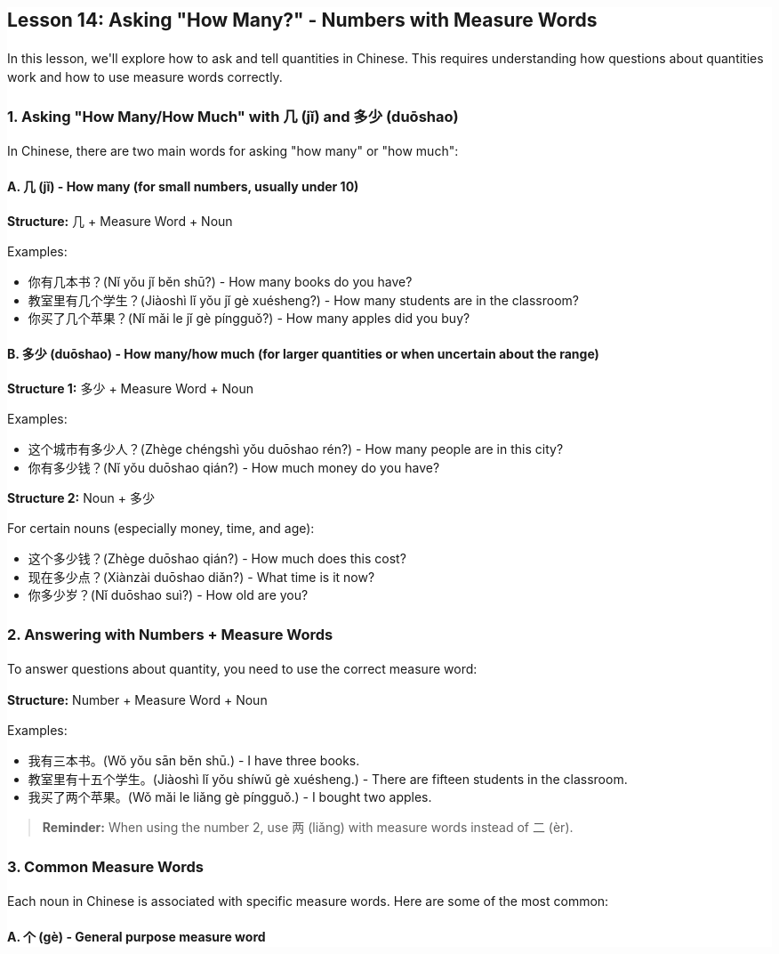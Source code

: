 ## Lesson 14: Asking "How Many?" - Numbers with Measure Words

In this lesson, we'll explore how to ask and tell quantities in Chinese. This requires understanding how questions about quantities work and how to use measure words correctly.

### 1. Asking "How Many/How Much" with 几 (jǐ) and 多少 (duōshao)

In Chinese, there are two main words for asking "how many" or "how much":

#### A. 几 (jǐ) - How many (for small numbers, usually under 10)

**Structure:** 几 + Measure Word + Noun

Examples:
* 你有几本书？(Nǐ yǒu jǐ běn shū?) - How many books do you have?
* 教室里有几个学生？(Jiàoshì lǐ yǒu jǐ gè xuésheng?) - How many students are in the classroom?
* 你买了几个苹果？(Nǐ mǎi le jǐ gè píngguǒ?) - How many apples did you buy?

#### B. 多少 (duōshao) - How many/how much (for larger quantities or when uncertain about the range)

**Structure 1:** 多少 + Measure Word + Noun

Examples:
* 这个城市有多少人？(Zhège chéngshì yǒu duōshao rén?) - How many people are in this city?
* 你有多少钱？(Nǐ yǒu duōshao qián?) - How much money do you have?

**Structure 2:** Noun + 多少

For certain nouns (especially money, time, and age):
* 这个多少钱？(Zhège duōshao qián?) - How much does this cost?
* 现在多少点？(Xiànzài duōshao diǎn?) - What time is it now?
* 你多少岁？(Nǐ duōshao suì?) - How old are you?

### 2. Answering with Numbers + Measure Words

To answer questions about quantity, you need to use the correct measure word:

**Structure:** Number + Measure Word + Noun

Examples:
* 我有三本书。(Wǒ yǒu sān běn shū.) - I have three books.
* 教室里有十五个学生。(Jiàoshì lǐ yǒu shíwǔ gè xuésheng.) - There are fifteen students in the classroom.
* 我买了两个苹果。(Wǒ mǎi le liǎng gè píngguǒ.) - I bought two apples.

> **Reminder:** When using the number 2, use 两 (liǎng) with measure words instead of 二 (èr).

### 3. Common Measure Words

Each noun in Chinese is associated with specific measure words. Here are some of the most common:

#### A. 个 (gè) - General purpose measure word
